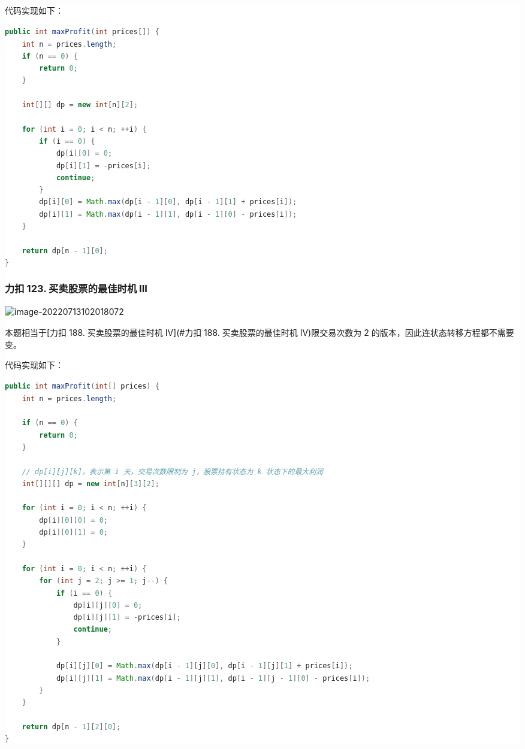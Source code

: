 代码实现如下：

```java
public int maxProfit(int prices[]) {
    int n = prices.length;
    if (n == 0) {
        return 0;
    }
    
    int[][] dp = new int[n][2];

    for (int i = 0; i < n; ++i) {
        if (i == 0) {
            dp[i][0] = 0;
            dp[i][1] = -prices[i];
            continue;
        } 
        dp[i][0] = Math.max(dp[i - 1][0], dp[i - 1][1] + prices[i]);
        dp[i][1] = Math.max(dp[i - 1][1], dp[i - 1][0] - prices[i]);
    }

    return dp[n - 1][0];
}
```

### 力扣 123. 买卖股票的最佳时机 III

![image-20220713102018072](https://cdn.jsdelivr.net/gh/Faraway002/typora/images/image-20220713102018072.png)

本题相当于[力扣 188. 买卖股票的最佳时机 IV](#力扣 188. 买卖股票的最佳时机 IV)限交易次数为 2 的版本，因此连状态转移方程都不需要变。

代码实现如下：

```java
public int maxProfit(int[] prices) {
    int n = prices.length;

    if (n == 0) {
        return 0;
    }

    // dp[i][j][k]，表示第 i 天，交易次数限制为 j，股票持有状态为 k 状态下的最大利润
    int[][][] dp = new int[n][3][2];

    for (int i = 0; i < n; ++i) {
        dp[i][0][0] = 0;
        dp[i][0][1] = 0;
    }

    for (int i = 0; i < n; ++i) {
        for (int j = 2; j >= 1; j--) {
            if (i == 0) {
                dp[i][j][0] = 0;
                dp[i][j][1] = -prices[i];
                continue;
            }

            dp[i][j][0] = Math.max(dp[i - 1][j][0], dp[i - 1][j][1] + prices[i]);
            dp[i][j][1] = Math.max(dp[i - 1][j][1], dp[i - 1][j - 1][0] - prices[i]);
        }
    }

    return dp[n - 1][2][0];
}
```
